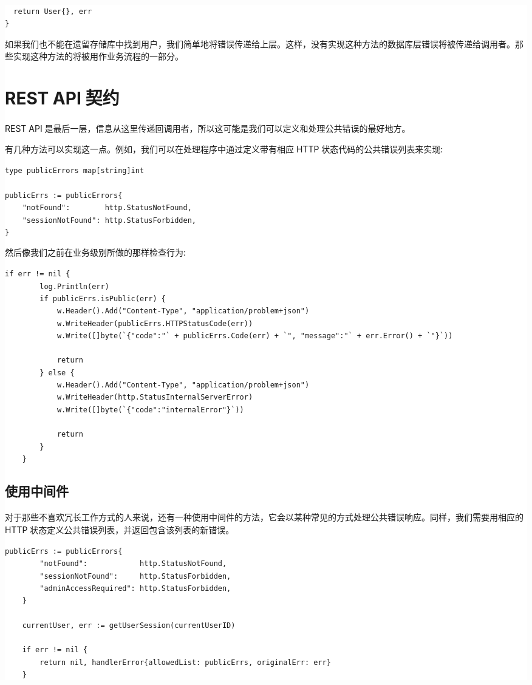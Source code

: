 ```
  return User{}, err
}
```

如果我们也不能在遗留存储库中找到用户，我们简单地将错误传递给上层。这样，没有实现这种方法的数据库层错误将被传递给调用者。那些实现这种方法的将被用作业务流程的一部分。

# REST API 契约

REST API 是最后一层，信息从这里传递回调用者，所以这可能是我们可以定义和处理公共错误的最好地方。

有几种方法可以实现这一点。例如，我们可以在处理程序中通过定义带有相应 HTTP 状态代码的公共错误列表来实现:

```
type publicErrors map[string]int

publicErrs := publicErrors{
	"notFound":        http.StatusNotFound,
	"sessionNotFound": http.StatusForbidden,
}
```

然后像我们之前在业务级别所做的那样检查行为:

```
if err != nil {
		log.Println(err)
		if publicErrs.isPublic(err) {
			w.Header().Add("Content-Type", "application/problem+json")
			w.WriteHeader(publicErrs.HTTPStatusCode(err))
			w.Write([]byte(`{"code":"` + publicErrs.Code(err) + `", "message":"` + err.Error() + `"}`))

			return
		} else {
			w.Header().Add("Content-Type", "application/problem+json")
			w.WriteHeader(http.StatusInternalServerError)
			w.Write([]byte(`{"code":"internalError"}`))

			return
		}
	}
```

## 使用中间件

对于那些不喜欢冗长工作方式的人来说，还有一种使用中间件的方法，它会以某种常见的方式处理公共错误响应。同样，我们需要用相应的 HTTP 状态定义公共错误列表，并返回包含该列表的新错误。

```
publicErrs := publicErrors{
		"notFound":            http.StatusNotFound,
		"sessionNotFound":     http.StatusForbidden,
		"adminAccessRequired": http.StatusForbidden,
	}

	currentUser, err := getUserSession(currentUserID)

	if err != nil {
		return nil, handlerError{allowedList: publicErrs, originalErr: err}
	}
```
